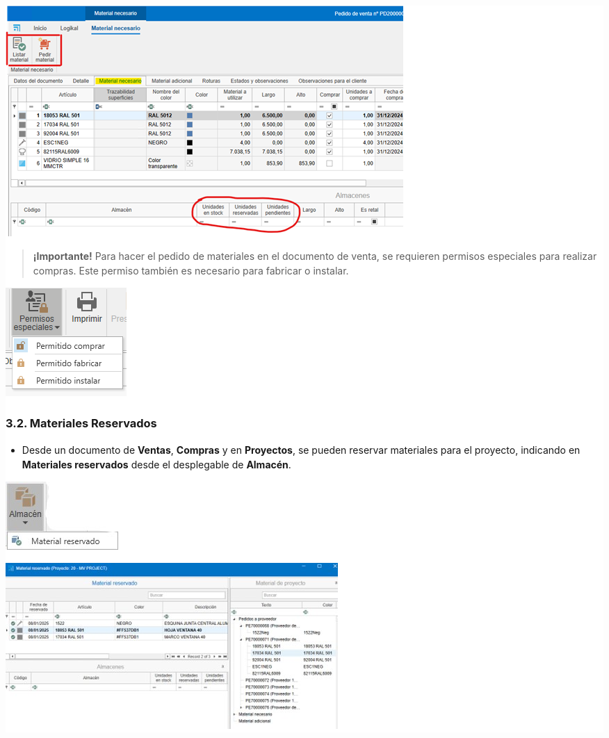 
![material_necesario](Imagenes/Sistema_Control/material_necesario.jpg)



> **¡Importante!** Para hacer el pedido de materiales en el documento de venta, se requieren permisos especiales para realizar compras. Este permiso también es necesario para fabricar o instalar.

![permiso_especiales](Imagenes/Sistema_Control/permisos_especiales.jpg)

### 3.2. Materiales Reservados

- Desde un documento de **Ventas**, **Compras** y en **Proyectos**, se pueden reservar materiales para el proyecto, indicando en **Materiales reservados** desde el desplegable de **Almacén**.

![material_reservado](Imagenes/Sistema_Control/material_reservado.jpg)

![material_reservado](Imagenes/Sistema_Control/material_reservado_2.jpg)
